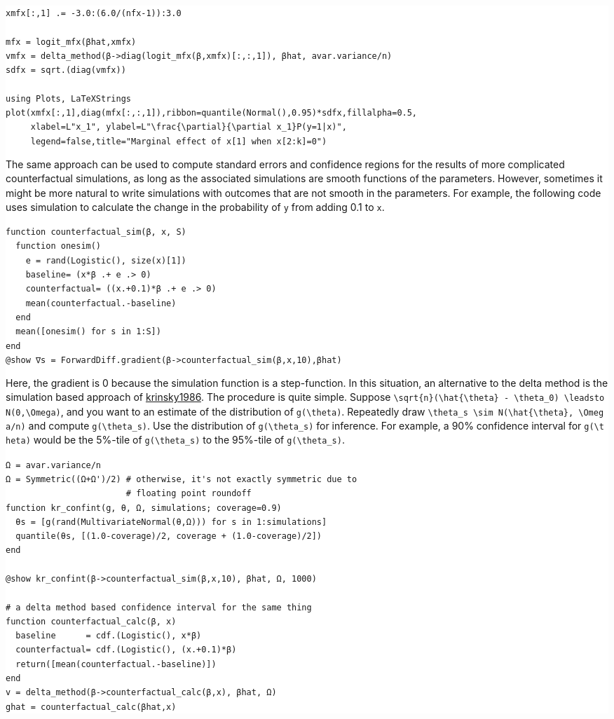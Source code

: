 ```@example ee
xmfx[:,1] .= -3.0:(6.0/(nfx-1)):3.0

mfx = logit_mfx(βhat,xmfx)
vmfx = delta_method(β->diag(logit_mfx(β,xmfx)[:,:,1]), βhat, avar.variance/n)
sdfx = sqrt.(diag(vmfx))

using Plots, LaTeXStrings
plot(xmfx[:,1],diag(mfx[:,:,1]),ribbon=quantile(Normal(),0.95)*sdfx,fillalpha=0.5,
     xlabel=L"x_1", ylabel=L"\frac{\partial}{\partial x_1}P(y=1|x)", 
     legend=false,title="Marginal effect of x[1] when x[2:k]=0")
```

The same approach can be used to compute standard errors and
confidence regions for the results of more complicated counterfactual
simulations, as long as the associated simulations are smooth
functions of the parameters. However, sometimes it might be more
natural to write simulations with outcomes that are not smooth in the
parameters. For example, the following code uses simulation to
calculate the change in the probability of ``y`` from adding 0.1 to
``x``.

```@example ee
function counterfactual_sim(β, x, S)
  function onesim()
    e = rand(Logistic(), size(x)[1])
    baseline= (x*β .+ e .> 0)
    counterfactual= ((x.+0.1)*β .+ e .> 0)
    mean(counterfactual.-baseline)
  end
  mean([onesim() for s in 1:S])
end
@show ∇s = ForwardDiff.gradient(β->counterfactual_sim(β,x,10),βhat)
```

Here, the gradient is 0 because the simulation function is a
step-function. In this situation, an alternative to the delta method
is the simulation based approach of [krinsky1986](@cite). The procedure is
quite simple. Suppose
``\sqrt{n}(\hat{\theta} - \theta_0) \leadsto N(0,\Omega)``,
and you want to an estimate of the distribution of ``g(\theta)``.
Repeatedly draw ``\theta_s \sim N(\hat{\theta}, \Omega/n)`` and compute
``g(\theta_s)``. Use the distribution of ``g(\theta_s)`` for
inference. For example, a 90% confidence interval for ``g(\theta)``
would be the 5%-tile of ``g(\theta_s)`` to the 95%-tile of
``g(\theta_s)``.

```@example ee
Ω = avar.variance/n
Ω = Symmetric((Ω+Ω')/2) # otherwise, it's not exactly symmetric due to
                        # floating point roundoff
function kr_confint(g, θ, Ω, simulations; coverage=0.9)
  θs = [g(rand(MultivariateNormal(θ,Ω))) for s in 1:simulations]
  quantile(θs, [(1.0-coverage)/2, coverage + (1.0-coverage)/2])
end

@show kr_confint(β->counterfactual_sim(β,x,10), βhat, Ω, 1000)

# a delta method based confidence interval for the same thing
function counterfactual_calc(β, x)
  baseline      = cdf.(Logistic(), x*β)
  counterfactual= cdf.(Logistic(), (x.+0.1)*β)
  return([mean(counterfactual.-baseline)])
end
v = delta_method(β->counterfactual_calc(β,x), βhat, Ω)
ghat = counterfactual_calc(βhat,x)
```